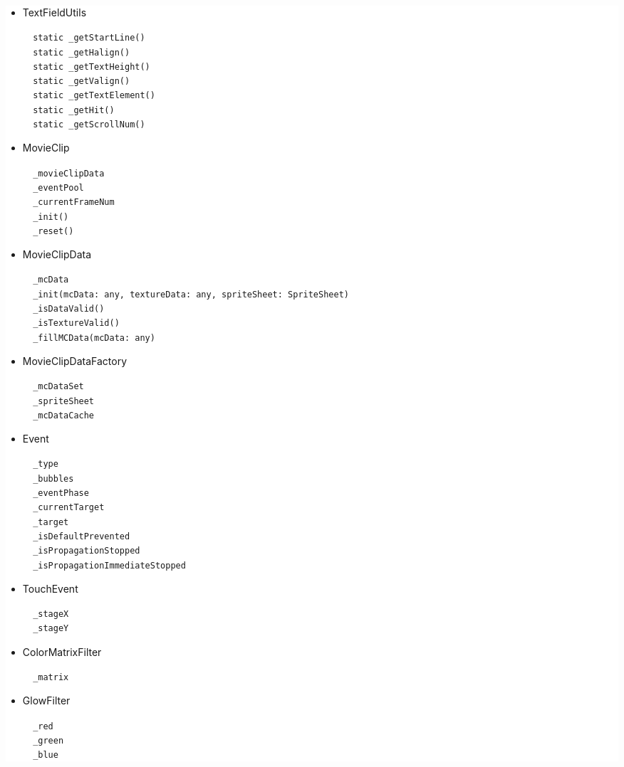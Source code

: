 * TextFieldUtils

		static _getStartLine()
		static _getHalign()
		static _getTextHeight()
		static _getValign()
		static _getTextElement()
		static _getHit()
		static _getScrollNum()
		
* MovieClip

		_movieClipData
		_eventPool
		_currentFrameNum
		_init()
		_reset()
		

* MovieClipData

		_mcData
		_init(mcData: any, textureData: any, spriteSheet: SpriteSheet)
		_isDataValid()
		_isTextureValid()
		_fillMCData(mcData: any)

* MovieClipDataFactory

		_mcDataSet
		_spriteSheet
		_mcDataCache


* Event

		_type
		_bubbles
		_eventPhase
		_currentTarget
		_target
		_isDefaultPrevented
		_isPropagationStopped
		_isPropagationImmediateStopped

* TouchEvent

		_stageX
		_stageY

* ColorMatrixFilter

		_matrix
		
* GlowFilter

		_red
		_green
		_blue
		